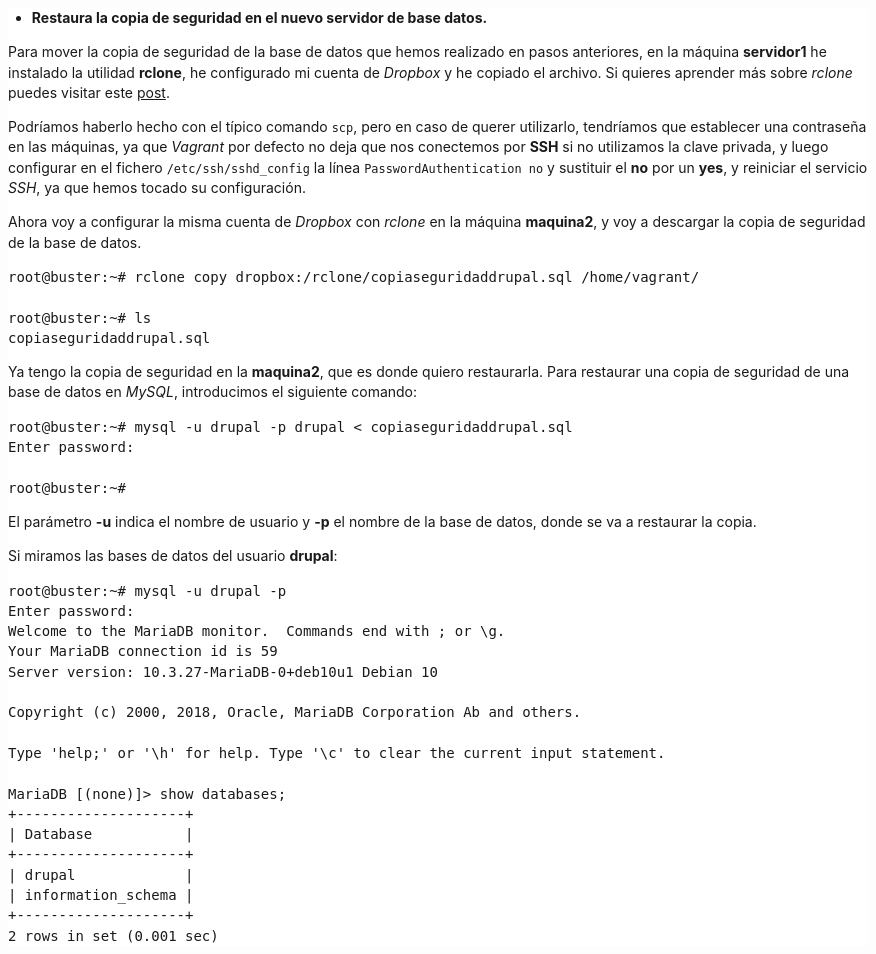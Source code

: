 - **Restaura la copia de seguridad en el nuevo servidor de base datos.**

Para mover la copia de seguridad de la base de datos que hemos realizado en pasos anteriores, en la máquina **servidor1** he instalado la utilidad **rclone**, he configurado mi cuenta de *Dropbox* y he copiado el archivo. Si quieres aprender más sobre *rclone* puedes visitar este [post](https://javierpzh.github.io/rclone-gestionando-nuestro-almacenamiento-en-la-nube.html).

Podríamos haberlo hecho con el típico comando `scp`, pero en caso de querer utilizarlo, tendríamos que establecer una contraseña en las máquinas, ya que *Vagrant* por defecto no deja que nos conectemos por **SSH** si no utilizamos la clave privada, y luego configurar en el fichero `/etc/ssh/sshd_config` la línea `PasswordAuthentication no` y sustituir el **no** por un **yes**, y reiniciar el servicio *SSH*, ya que hemos tocado su configuración.

Ahora voy a configurar la misma cuenta de *Dropbox* con *rclone* en la máquina **maquina2**, y voy a descargar la copia de seguridad de la base de datos.

<pre>
root@buster:~# rclone copy dropbox:/rclone/copiaseguridaddrupal.sql /home/vagrant/

root@buster:~# ls
copiaseguridaddrupal.sql
</pre>

Ya tengo la copia de seguridad en la **maquina2**, que es donde quiero restaurarla. Para restaurar una copia de seguridad de una base de datos en *MySQL*, introducimos el siguiente comando:

<pre>
root@buster:~# mysql -u drupal -p drupal < copiaseguridaddrupal.sql
Enter password:

root@buster:~#
</pre>

El parámetro **-u** indica el nombre de usuario y **-p** el nombre de la base de datos, donde se va a restaurar la copia.

Si miramos las bases de datos del usuario **drupal**:

<pre>
root@buster:~# mysql -u drupal -p
Enter password:
Welcome to the MariaDB monitor.  Commands end with ; or \g.
Your MariaDB connection id is 59
Server version: 10.3.27-MariaDB-0+deb10u1 Debian 10

Copyright (c) 2000, 2018, Oracle, MariaDB Corporation Ab and others.

Type 'help;' or '\h' for help. Type '\c' to clear the current input statement.

MariaDB [(none)]> show databases;
+--------------------+
| Database           |
+--------------------+
| drupal             |
| information_schema |
+--------------------+
2 rows in set (0.001 sec)
</pre>
